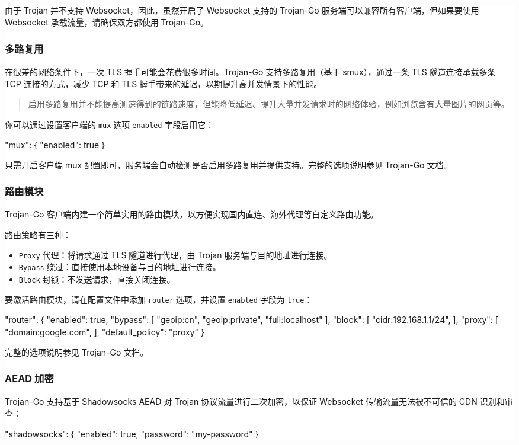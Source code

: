 由于 Trojan 并不支持 Websocket，因此，虽然开启了 Websocket 支持的 Trojan-Go 服务端可以兼容所有客户端，但如果要使用 Websocket 承载流量，请确保双方都使用 Trojan-Go。

### 多路复用

在很差的网络条件下，一次 TLS 握手可能会花费很多时间。Trojan-Go 支持多路复用（基于 smux），通过一条 TLS 隧道连接承载多条 TCP 连接的方式，减少 TCP 和 TLS 握手带来的延迟，以期提升高并发情景下的性能。

> 启用多路复用并不能提高测速得到的链路速度，但能降低延迟、提升大量并发请求时的网络体验，例如浏览含有大量图片的网页等。

你可以通过设置客户端的 `mux` 选项 `enabled` 字段启用它：

"mux": {
    "enabled": true
}

只需开启客户端 mux 配置即可，服务端会自动检测是否启用多路复用并提供支持。完整的选项说明参见 Trojan-Go 文档。

### 路由模块

Trojan-Go 客户端内建一个简单实用的路由模块，以方便实现国内直连、海外代理等自定义路由功能。

路由策略有三种：

-   `Proxy` 代理：将请求通过 TLS 隧道进行代理，由 Trojan 服务端与目的地址进行连接。
-   `Bypass` 绕过：直接使用本地设备与目的地址进行连接。
-   `Block` 封锁：不发送请求，直接关闭连接。

要激活路由模块，请在配置文件中添加 `router` 选项，并设置 `enabled` 字段为 `true`：

"router": {
    "enabled": true,
    "bypass": \[
        "geoip:cn",
        "geoip:private",
        "full:localhost"
    \],
    "block": \[
        "cidr:192.168.1.1/24",
    \],
    "proxy": \[
        "domain:google.com",
    \],
    "default\_policy": "proxy"
}

完整的选项说明参见 Trojan-Go 文档。

### AEAD 加密

Trojan-Go 支持基于 Shadowsocks AEAD 对 Trojan 协议流量进行二次加密，以保证 Websocket 传输流量无法被不可信的 CDN 识别和审查：

"shadowsocks": {
    "enabled": true,
    "password": "my-password"
}
